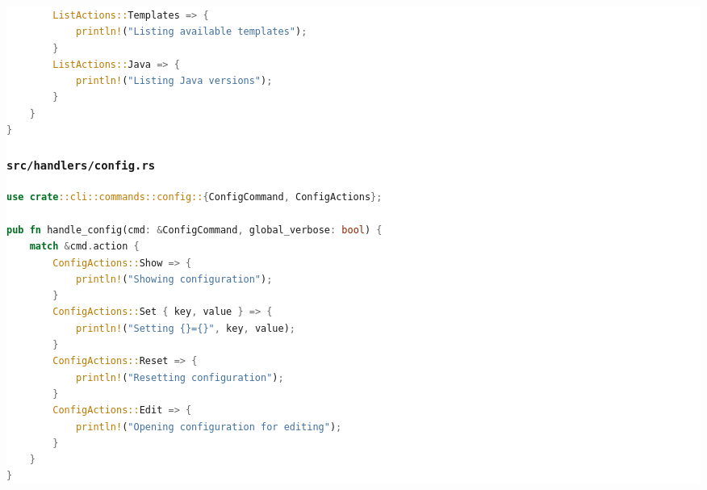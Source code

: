 ```rust
        ListActions::Templates => {
            println!("Listing available templates");
        }
        ListActions::Java => {
            println!("Listing Java versions");
        }
    }
}
```

### `src/handlers/config.rs`

```rust
use crate::cli::commands::config::{ConfigCommand, ConfigActions};

pub fn handle_config(cmd: &ConfigCommand, global_verbose: bool) {
    match &cmd.action {
        ConfigActions::Show => {
            println!("Showing configuration");
        }
        ConfigActions::Set { key, value } => {
            println!("Setting {}={}", key, value);
        }
        ConfigActions::Reset => {
            println!("Resetting configuration");
        }
        ConfigActions::Edit => {
            println!("Opening configuration for editing");
        }
    }
}
```